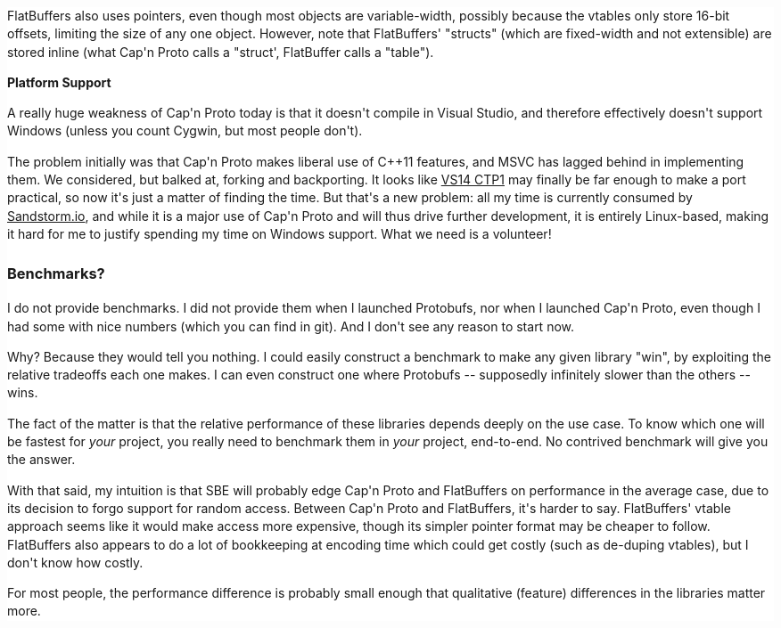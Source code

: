 FlatBuffers also uses pointers, even though most objects are variable-width, possibly because the vtables only store 16-bit offsets, limiting the size of any one object. However, note that FlatBuffers' "structs" (which are fixed-width and not extensible) are stored inline (what Cap'n Proto calls a "struct', FlatBuffer calls a "table").

**Platform Support**

A really huge weakness of Cap'n Proto today is that it doesn't compile in Visual Studio, and therefore effectively doesn't support Windows (unless you count Cygwin, but most people don't).

The problem initially was that Cap'n Proto makes liberal use of C++11 features, and MSVC has lagged behind in implementing them. We considered, but balked at, forking and backporting. It looks like [VS14 CTP1](http://blogs.msdn.com/b/vcblog/archive/2014/06/03/visual-studio-14-ctp.aspx) may finally be far enough to make a port practical, so now it's just a matter of finding the time. But that's a new problem: all my time is currently consumed by [Sandstorm.io](https://sandstorm.io), and while it is a major use of Cap'n Proto and will thus drive further development, it is entirely Linux-based, making it hard for me to justify spending my time on Windows support. What we need is a volunteer!

### Benchmarks?

I do not provide benchmarks. I did not provide them when I launched Protobufs, nor when I launched Cap'n Proto, even though I had some with nice numbers (which you can find in git). And I don't see any reason to start now.

Why? Because they would tell you nothing. I could easily construct a benchmark to make any given library "win", by exploiting the relative tradeoffs each one makes. I can even construct one where Protobufs -- supposedly infinitely slower than the others -- wins.

The fact of the matter is that the relative performance of these libraries depends deeply on the use case. To know which one will be fastest for _your_ project, you really need to benchmark them in _your_ project, end-to-end. No contrived benchmark will give you the answer.

With that said, my intuition is that SBE will probably edge Cap'n Proto and FlatBuffers on performance in the average case, due to its decision to forgo support for random access. Between Cap'n Proto and FlatBuffers, it's harder to say. FlatBuffers' vtable approach seems like it would make access more expensive, though its simpler pointer format may be cheaper to follow. FlatBuffers also appears to do a lot of bookkeeping at encoding time which could get costly (such as de-duping vtables), but I don't know how costly.

For most people, the performance difference is probably small enough that qualitative (feature) differences in the libraries matter more.

